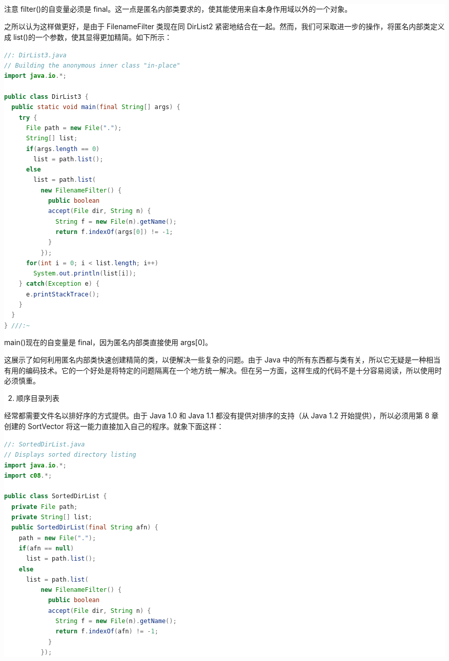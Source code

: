 注意 filter()的自变量必须是 final。这一点是匿名内部类要求的，使其能使用来自本身作用域以外的一个对象。

之所以认为这样做更好，是由于 FilenameFilter 类现在同 DirList2 紧密地结合在一起。然而，我们可采取进一步的操作，将匿名内部类定义成 list()的一个参数，使其显得更加精简。如下所示：

```java
//: DirList3.java
// Building the anonymous inner class "in-place"
import java.io.*;

public class DirList3 {
  public static void main(final String[] args) {
    try {
      File path = new File(".");
      String[] list;
      if(args.length == 0)
        list = path.list();
      else
        list = path.list(
          new FilenameFilter() {
            public boolean
            accept(File dir, String n) {
              String f = new File(n).getName();
              return f.indexOf(args[0]) != -1;
            }
          });
      for(int i = 0; i < list.length; i++)
        System.out.println(list[i]);
    } catch(Exception e) {
      e.printStackTrace();
    }
  }
} ///:~
```

main()现在的自变量是 final，因为匿名内部类直接使用 args[0]。

这展示了如何利用匿名内部类快速创建精简的类，以便解决一些复杂的问题。由于 Java 中的所有东西都与类有关，所以它无疑是一种相当有用的编码技术。它的一个好处是将特定的问题隔离在一个地方统一解决。但在另一方面，这样生成的代码不是十分容易阅读，所以使用时必须慎重。

2. 顺序目录列表

经常都需要文件名以排好序的方式提供。由于 Java 1.0 和 Java 1.1 都没有提供对排序的支持（从 Java 1.2 开始提供），所以必须用第 8 章创建的 SortVector 将这一能力直接加入自己的程序。就象下面这样：

```java
//: SortedDirList.java
// Displays sorted directory listing
import java.io.*;
import c08.*;

public class SortedDirList {
  private File path;
  private String[] list;
  public SortedDirList(final String afn) {
    path = new File(".");
    if(afn == null)
      list = path.list();
    else
      list = path.list(
          new FilenameFilter() {
            public boolean
            accept(File dir, String n) {
              String f = new File(n).getName();
              return f.indexOf(afn) != -1;
            }
          });
```